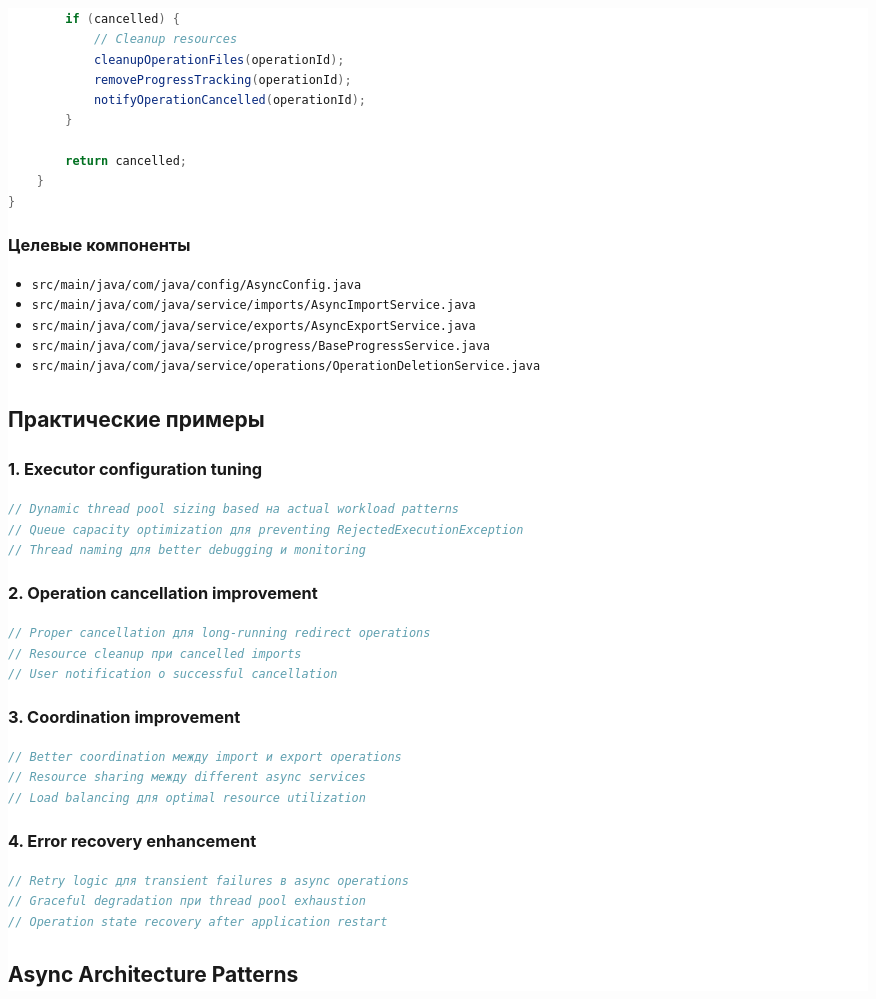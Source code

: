 ```java
        if (cancelled) {
            // Cleanup resources
            cleanupOperationFiles(operationId);
            removeProgressTracking(operationId);
            notifyOperationCancelled(operationId);
        }

        return cancelled;
    }
}
```

### Целевые компоненты
- `src/main/java/com/java/config/AsyncConfig.java`
- `src/main/java/com/java/service/imports/AsyncImportService.java`
- `src/main/java/com/java/service/exports/AsyncExportService.java`
- `src/main/java/com/java/service/progress/BaseProgressService.java`
- `src/main/java/com/java/service/operations/OperationDeletionService.java`

## Практические примеры

### 1. Executor configuration tuning
```java
// Dynamic thread pool sizing based на actual workload patterns
// Queue capacity optimization для preventing RejectedExecutionException
// Thread naming для better debugging и monitoring
```

### 2. Operation cancellation improvement
```java
// Proper cancellation для long-running redirect operations
// Resource cleanup при cancelled imports
// User notification о successful cancellation
```

### 3. Coordination improvement
```java
// Better coordination между import и export operations
// Resource sharing между different async services
// Load balancing для optimal resource utilization
```

### 4. Error recovery enhancement
```java
// Retry logic для transient failures в async operations
// Graceful degradation при thread pool exhaustion
// Operation state recovery after application restart
```

## Async Architecture Patterns
